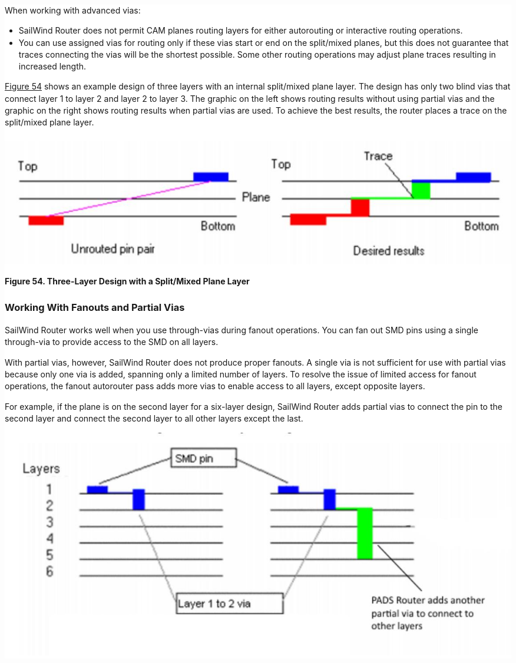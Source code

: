 When working with advanced vias:

- SailWind Router does not permit CAM planes routing layers for either autorouting or interactive routing operations.
- You can use assigned vias for routing only if these vias start or end on the split/mixed planes, but this does not guarantee that traces connecting the vias will be the shortest possible. Some other routing operations may adjust plane traces resulting in increased length.

[Figure 54](#page-8-1) shows an example design of three layers with an internal split/mixed plane layer. The design has only two blind vias that connect layer 1 to layer 2 and layer 2 to layer 3. The graphic on the left shows routing results without using partial vias and the graphic on the right shows routing results when partial vias are used. To achieve the best results, the router places a trace on the split/mixed plane layer.

![](/router/guide/16/_page_8_Figure_1.jpeg)

**Figure 54. Three-Layer Design with a Split/Mixed Plane Layer**

### Working With Fanouts and Partial Vias
SailWind Router works well when you use through-vias during fanout operations. You can fan out SMD pins using a single through-via to provide access to the SMD on all layers.

With partial vias, however, SailWind Router does not produce proper fanouts. A single via is not sufficient for use with partial vias because only one via is added, spanning only a limited number of layers. To resolve the issue of limited access for fanout operations, the fanout autorouter pass adds more vias to enable access to all layers, except opposite layers.

For example, if the plane is on the second layer for a six-layer design, SailWind Router adds partial vias to connect the pin to the second layer and connect the second layer to all other layers except the last.

![](/router/guide/16/_page_8_Figure_7.jpeg)
